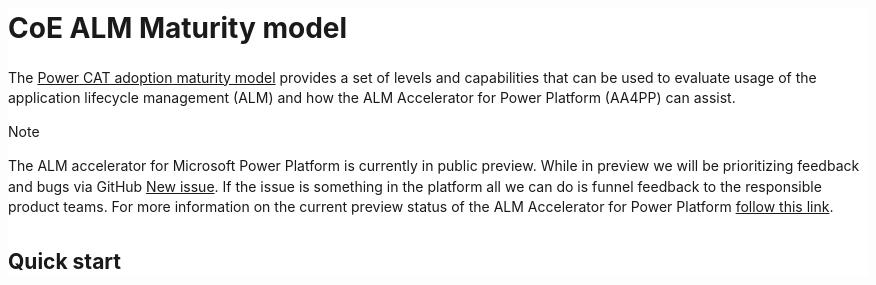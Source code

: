 # CoE ALM Maturity model

The [Power CAT adoption maturity model](../../../../adoption/maturity-model.md) provides a set of levels and capabilities that can be used to evaluate usage of the application lifecycle management (ALM) and how the ALM Accelerator for Power Platform (AA4PP) can assist.

> [!NOTE]
> The ALM accelerator for Microsoft Power Platform is currently in public preview. While in preview we will be prioritizing feedback and bugs via GitHub [New issue](https://github.com/microsoft/coe-starter-kit/labels/alm-accelerator). If the issue is something in the platform all we can do is funnel feedback to the responsible product teams. For more information on the current preview status of the ALM Accelerator for Power Platform [follow this link](https://github.com/microsoft/coe-starter-kit/blob/main/CenterofExcellenceALMAccelerator/PREVIEW.md).

## Quick start
